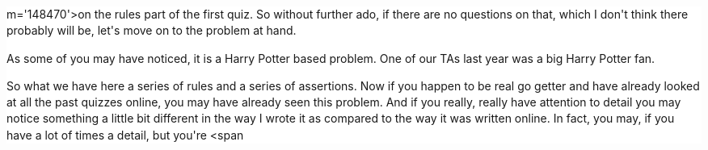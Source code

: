   m='148470'>on</span> <span m='148960'>the</span> <span m='149140'>rules</span>
  <span m='149460'>part</span> <span m='149910'>of</span> <span
  m='150540'>the</span> <span m='150760'>first</span> <span
  m='151040'>quiz.</span> <span m='151820'>So</span> <span
  m='152950'>without</span> <span m='153280'>further</span> <span
  m='153550'>ado,</span> <span m='155220'>if</span> <span
  m='155300'>there</span> <span m='155480'>are</span> <span m='155510'>no</span>
  <span m='156400'>questions</span> <span m='156810'>on</span> <span
  m='156960'>that,</span> <span m='157340'>which</span> <span
  m='157530'>I</span> <span m='157610'>don't</span> <span
  m='157990'>think</span> <span m='158260'>there</span> <span
  m='158490'>probably</span> <span m='158730'>will</span> <span
  m='158930'>be,</span> <span m='159750'>let's</span> <span
  m='160090'>move</span> <span m='160320'>on</span> <span m='160550'>to</span>
  <span m='160710'>the</span> <span m='160840'>problem</span> <span
  m='161300'>at</span> <span m='161390'>hand.</span> </p><p><span
  m='162260'>As</span> <span m='162500'>some</span> <span m='162640'>of</span>
  <span m='162750'>you</span> <span m='162890'>may</span> <span
  m='163030'>have</span> <span m='163130'>noticed,</span> <span
  m='163800'>it</span> <span m='163980'>is</span> <span m='164160'>a</span>
  <span m='164300'>Harry</span> <span m='164640'>Potter</span> <span
  m='164920'>based</span> <span m='165190'>problem.</span> <span
  m='165520'>One</span> <span m='165640'>of</span> <span m='165720'>our</span>
  <span m='165850'>TAs</span> <span m='166260'>last</span> <span
  m='166620'>year</span> <span m='166830'>was</span> <span m='167060'>a</span>
  <span m='167500'>big</span> <span m='167700'>Harry</span> <span
  m='168000'>Potter</span> <span m='168260'>fan.</span> </p><p><span
  m='169430'>So</span> <span m='170320'>what</span> <span m='170500'>we</span>
  <span m='170620'>have</span> <span m='170870'>here</span> <span
  m='171590'>a</span> <span m='171640'>series</span> <span m='171980'>of</span>
  <span m='172120'>rules</span> <span m='173290'>and</span> <span
  m='173770'>a</span> <span m='173840'>series</span> <span m='174110'>of</span>
  <span m='174190'>assertions.</span> <span m='175740'>Now</span> <span
  m='176200'>if</span> <span m='176670'>you</span> <span
  m='177110'>happen</span> <span m='177580'>to</span> <span m='177820'>be</span>
  <span m='177970'>real</span> <span m='178500'>go</span> <span
  m='178710'>getter</span> <span m='179080'>and</span> <span
  m='179160'>have</span> <span m='179270'>already</span> <span
  m='179620'>looked</span> <span m='179850'>at</span> <span
  m='180000'>all</span> <span m='180270'>the</span> <span m='180380'>past</span>
  <span m='180640'>quizzes</span> <span m='180900'>online,</span> <span
  m='181420'>you</span> <span m='181610'>may</span> <span m='181770'>have</span>
  <span m='181880'>already</span> <span m='182110'>seen</span> <span
  m='182330'>this</span> <span m='182510'>problem.</span> <span
  m='183640'>And</span> <span m='184260'>if</span> <span m='184400'>you</span>
  <span m='184660'>really,</span> <span m='185080'>really</span> <span
  m='185470'>have</span> <span m='185540'>attention</span> <span
  m='186030'>to</span> <span m='186120'>detail</span> <span
  m='186310'>you</span> <span m='186400'>may</span> <span
  m='186560'>notice</span> <span m='187070'>something</span> <span
  m='187370'>a</span> <span m='187430'>little</span> <span m='187740'>bit</span>
  <span m='187900'>different</span> <span m='188250'>in</span> <span
  m='188380'>the</span> <span m='188460'>way</span> <span m='188740'>I</span>
  <span m='188900'>wrote</span> <span m='189150'>it</span> <span
  m='189360'>as</span> <span m='189600'>compared</span> <span
  m='189900'>to</span> <span m='189970'>the</span> <span m='190030'>way</span>
  <span m='190160'>it was</span> <span m='190300'>written</span> <span
  m='190550'>online.</span> <span m='191700'>In</span> <span
  m='191840'>fact,</span> <span m='192810'>you</span> <span
  m='192970'>may,</span> <span m='193860'>if</span> <span m='193980'>you</span>
  <span m='194050'>have</span> <span m='194140'>a</span> <span
  m='194190'>lot</span> <span m='194440'>of</span> <span m='194500'>times</span>
  <span m='194680'>a</span> <span m='194740'>detail,</span> <span
  m='195140'>but</span> <span m='195260'>you're</span> <span